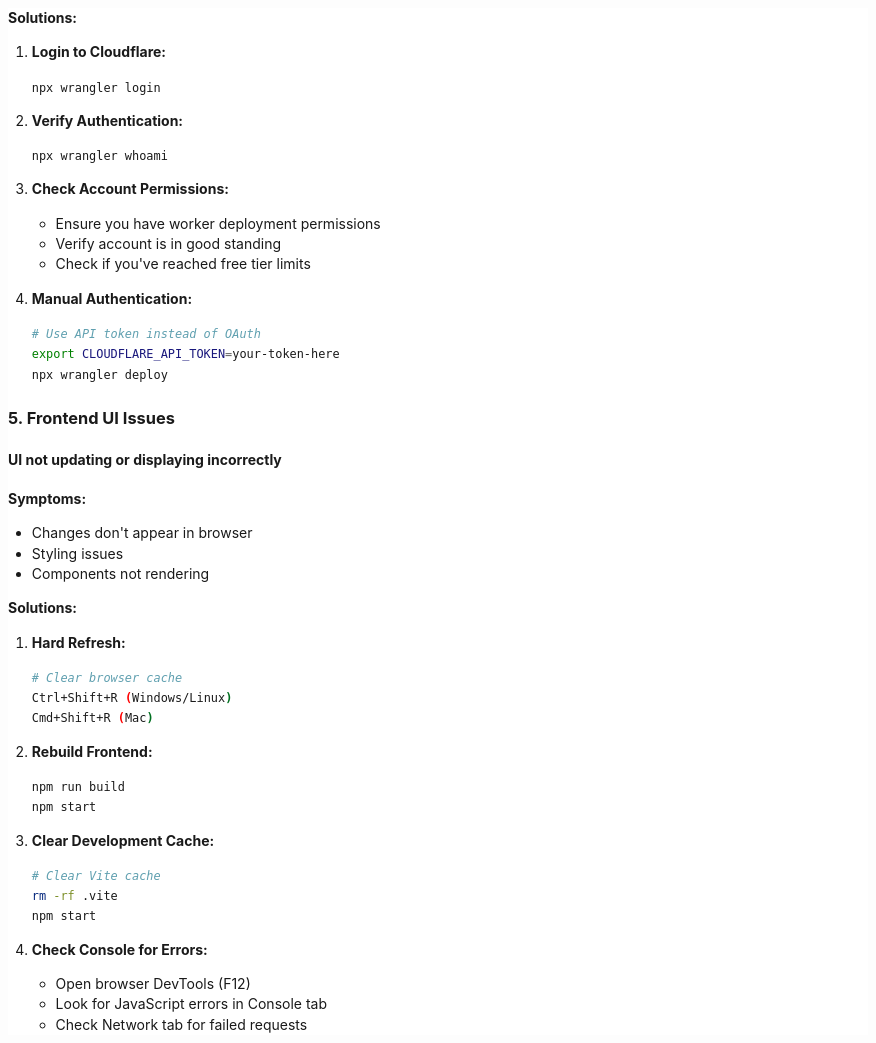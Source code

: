 **Solutions:**
1. **Login to Cloudflare:**
   ```bash
   npx wrangler login
   ```

2. **Verify Authentication:**
   ```bash
   npx wrangler whoami
   ```

3. **Check Account Permissions:**
   - Ensure you have worker deployment permissions
   - Verify account is in good standing
   - Check if you've reached free tier limits

4. **Manual Authentication:**
   ```bash
   # Use API token instead of OAuth
   export CLOUDFLARE_API_TOKEN=your-token-here
   npx wrangler deploy
   ```

### 5. Frontend UI Issues

#### UI not updating or displaying incorrectly

**Symptoms:**
- Changes don't appear in browser
- Styling issues
- Components not rendering

**Solutions:**
1. **Hard Refresh:**
   ```bash
   # Clear browser cache
   Ctrl+Shift+R (Windows/Linux)
   Cmd+Shift+R (Mac)
   ```

2. **Rebuild Frontend:**
   ```bash
   npm run build
   npm start
   ```

3. **Clear Development Cache:**
   ```bash
   # Clear Vite cache
   rm -rf .vite
   npm start
   ```

4. **Check Console for Errors:**
   - Open browser DevTools (F12)
   - Look for JavaScript errors in Console tab
   - Check Network tab for failed requests
